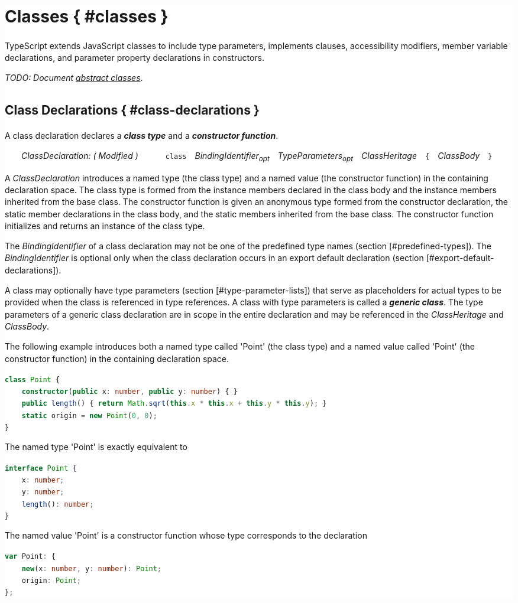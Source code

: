 # Classes { #classes }

TypeScript extends JavaScript classes to include type parameters, implements clauses, accessibility modifiers, member variable declarations, and parameter property declarations in constructors.

*TODO: Document [abstract classes](https://github.com/Microsoft/TypeScript/issues/3578)*.

## Class Declarations { #class-declarations }

A class declaration declares a ***class type*** and a ***constructor function***.

&emsp;&emsp;*ClassDeclaration:*  *( Modified )*
&emsp;&emsp;&emsp;`class`&emsp;*BindingIdentifier<sub>opt</sub>*&emsp;*TypeParameters<sub>opt</sub>*&emsp;*ClassHeritage*&emsp;`{`&emsp;*ClassBody*&emsp;`}`

A *ClassDeclaration* introduces a named type (the class type) and a named value (the constructor function) in the containing declaration space. The class type is formed from the instance members declared in the class body and the instance members inherited from the base class. The constructor function is given an anonymous type formed from the constructor declaration, the static member declarations in the class body, and the static members inherited from the base class. The constructor function initializes and returns an instance of the class type.

The *BindingIdentifier* of a class declaration may not be one of the predefined type names (section [#predefined-types]). The *BindingIdentifier* is optional only when the class declaration occurs in an export default declaration (section [#export-default-declarations]).

A class may optionally have type parameters (section [#type-parameter-lists]) that serve as placeholders for actual types to be provided when the class is referenced in type references. A class with type parameters is called a ***generic class***. The type parameters of a generic class declaration are in scope in the entire declaration and may be referenced in the *ClassHeritage* and *ClassBody*.

The following example introduces both a named type called 'Point' (the class type) and a named value called 'Point' (the constructor function) in the containing declaration space.

```TypeScript
class Point {
    constructor(public x: number, public y: number) { }
    public length() { return Math.sqrt(this.x * this.x + this.y * this.y); }
    static origin = new Point(0, 0);
}
```

The named type 'Point' is exactly equivalent to

```TypeScript
interface Point {
    x: number;
    y: number;
    length(): number;
}
```

The named value 'Point' is a constructor function whose type corresponds to the declaration

```TypeScript
var Point: {
    new(x: number, y: number): Point;
    origin: Point;
};
```
